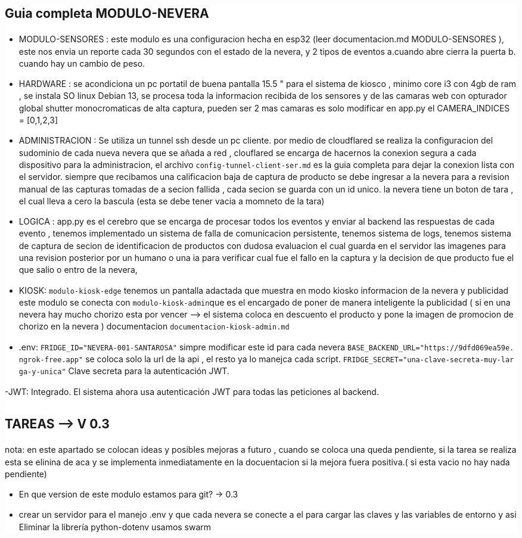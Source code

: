 ## Guia completa MODULO-NEVERA
- MODULO-SENSORES : este modulo es una configuracion hecha en esp32 (leer documentacion.md MODULO-SENSORES ), este nos envia un reporte cada 30 segundos con el estado de la nevera, y 2 tipos de eventos a.cuando abre  cierra la puerta b. cuando hay un cambio de peso.

- HARDWARE : se acondiciona un pc portatil de buena pantalla 15.5 " para el sistema de kiosco , minimo core i3 con 4gb de ram , se instala SO linux Debian 13, se procesa toda la informacion recibida de los sensores y de las camaras web con opturador global shutter monocromaticas de alta captura, pueden ser 2  mas camaras es solo modificar en app.py el CAMERA_INDICES = [0,1,2,3]

- ADMINISTRACION : Se utiliza un tunnel ssh desde un pc cliente. por medio de cloudflared se realiza la configuracion del sudominio de cada nueva nevera que se añada a red , clouflared se encarga de hacernos la conexion segura a cada dispositivo para la administracion, el archivo ``config-tunnel-client-ser.md`` es la guia completa para dejar la conexion lista con el servidor. siempre que recibamos una calificacion baja de captura de producto se debe ingresar a la nevera para a revision manual de las capturas tomadas de a secion fallida , cada  secion se guarda con un id unico. la nevera tiene un boton de tara , el cual lleva a cero la bascula (esta se debe tener vacia a momneto de la tara) 

- LOGICA : app.py es el cerebro que se encarga de procesar todos los eventos y enviar al backend las respuestas de cada evento , tenemos implementado un sistema de falla de comunicacion persistente, tenemos sistema de logs, tenemos sistema de captura de secion de identificacion de productos con dudosa evaluacion el cual guarda en el servidor las imagenes para una revision posterior por un humano o una ia para verificar cual fue el fallo en la captura y la decision de que producto fue el que salio o entro de la nevera,

- KIOSK: ``modulo-kiosk-edge`` tenemos un pantalla adactada que muestra en modo kiosko informacion de la nevera y publicidad este modulo se conecta con ``modulo-kiosk-admin``que es el encargado de poner de manera inteligente la publicidad ( si en una nevera hay mucho chorizo esta por vencer --> el sistema coloca en descuento el producto y pone la imagen de promocion de chorizo en la nevera )
documentacion ``documentacion-kiosk-admin.md``

- .env:  ``FRIDGE_ID="NEVERA-001-SANTAROSA"`` simpre modificar este id para cada nevera
``BASE_BACKEND_URL="https://9dfd069ea59e.ngrok-free.app"`` se coloca solo la url de la api , el resto ya lo manejca cada script.
``FRIDGE_SECRET="una-clave-secreta-muy-larga-y-unica"`` Clave secreta para la autenticación JWT.

-JWT: Integrado. El sistema ahora usa autenticación JWT para todas las peticiones al backend.
 
   




## TAREAS  --> V 0.3 

nota: en este apartado se colocan ideas y posibles mejoras a futuro , cuando se coloca una queda pendiente, si la tarea se realiza esta se elinina de aca y se implementa inmediatamente en la docuentacion si la mejora fuera positiva.( si esta vacio no hay nada pendiente)

- En que version de este modulo estamos para git?  -> 0.3

- crear un servidor para el manejo .env y que cada nevera se conecte a el para cargar las claves  y las variables de entorno y asi Eliminar la librería python-dotenv usamos swarm



